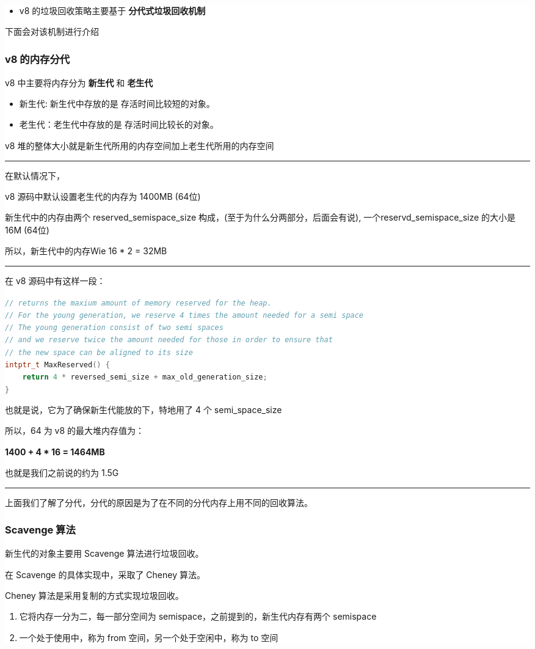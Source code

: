 - v8 的垃圾回收策略主要基于 **分代式垃圾回收机制**       

下面会对该机制进行介绍        

### v8 的内存分代

 v8 中主要将内存分为 **新生代**  和 **老生代**      

 - 新生代: 新生代中存放的是 存活时间比较短的对象。      

 - 老生代：老生代中存放的是 存活时间比较长的对象。       

 v8 堆的整体大小就是新生代所用的内存空间加上老生代所用的内存空间         

---

在默认情况下，      

v8 源码中默认设置老生代的内存为 1400MB (64位)      

新生代中的内存由两个 reserved_semispace_size 构成，(至于为什么分两部分，后面会有说), 一个reservd_semispace_size 的大小是 16M (64位)        

所以，新生代中的内存Wie 16 * 2 = 32MB          

---

在 v8 源码中有这样一段：  
```C++
// returns the maxium amount of memory reserved for the heap.
// For the young generation, we reserve 4 times the amount needed for a semi space
// The young generation consist of two semi spaces
// and we reserve twice the amount needed for those in order to ensure that
// the new space can be aligned to its size
intptr_t MaxReserved() {
    return 4 * reversed_semi_size + max_old_generation_size;
}
```      

也就是说，它为了确保新生代能放的下，特地用了 4 个 semi_space_size     

所以，64 为 v8 的最大堆内存值为：   

**1400 + 4 * 16 = 1464MB**       

也就是我们之前说的约为 1.5G       

---

上面我们了解了分代，分代的原因是为了在不同的分代内存上用不同的回收算法。        

### Scavenge 算法

新生代的对象主要用 Scavenge 算法进行垃圾回收。       

在 Scavenge 的具体实现中，采取了 Cheney 算法。       

Cheney 算法是采用复制的方式实现垃圾回收。      

1. 它将内存一分为二，每一部分空间为 semispace，之前提到的，新生代内存有两个 semispace      

2. 一个处于使用中，称为 from 空间，另一个处于空闲中，称为 to 空间        
